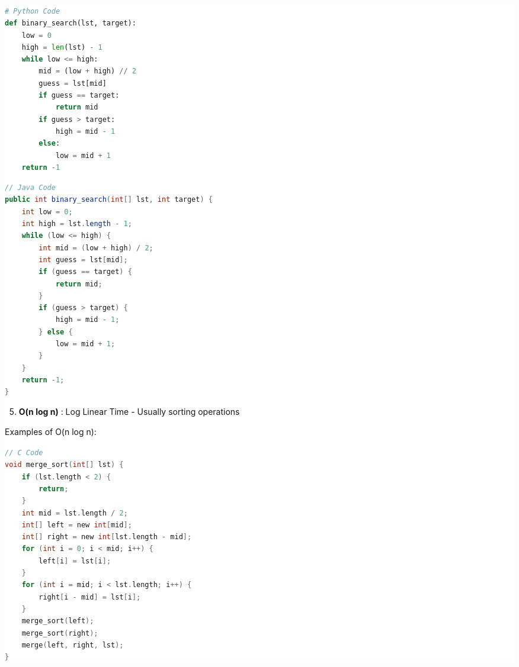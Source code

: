 ```Python
# Python Code
def binary_search(lst, target):
    low = 0
    high = len(lst) - 1
    while low <= high:
        mid = (low + high) // 2
        guess = lst[mid]
        if guess == target:
            return mid
        if guess > target:
            high = mid - 1
        else:
            low = mid + 1
    return -1
```

```Java
// Java Code
public int binary_search(int[] lst, int target) {
    int low = 0;
    int high = lst.length - 1;
    while (low <= high) {
        int mid = (low + high) / 2;
        int guess = lst[mid];
        if (guess == target) {
            return mid;
        }
        if (guess > target) {
            high = mid - 1;
        } else {
            low = mid + 1;
        }
    }
    return -1;
}
```

5) **O(n log n)** : Log Linear Time - Usually sorting operations

Examples of O(n log n):

```C
// C Code
void merge_sort(int[] lst) {
    if (lst.length < 2) {
        return;
    }
    int mid = lst.length / 2;
    int[] left = new int[mid];
    int[] right = new int[lst.length - mid];
    for (int i = 0; i < mid; i++) {
        left[i] = lst[i];
    }
    for (int i = mid; i < lst.length; i++) {
        right[i - mid] = lst[i];
    }
    merge_sort(left);
    merge_sort(right);
    merge(left, right, lst);
}
```
